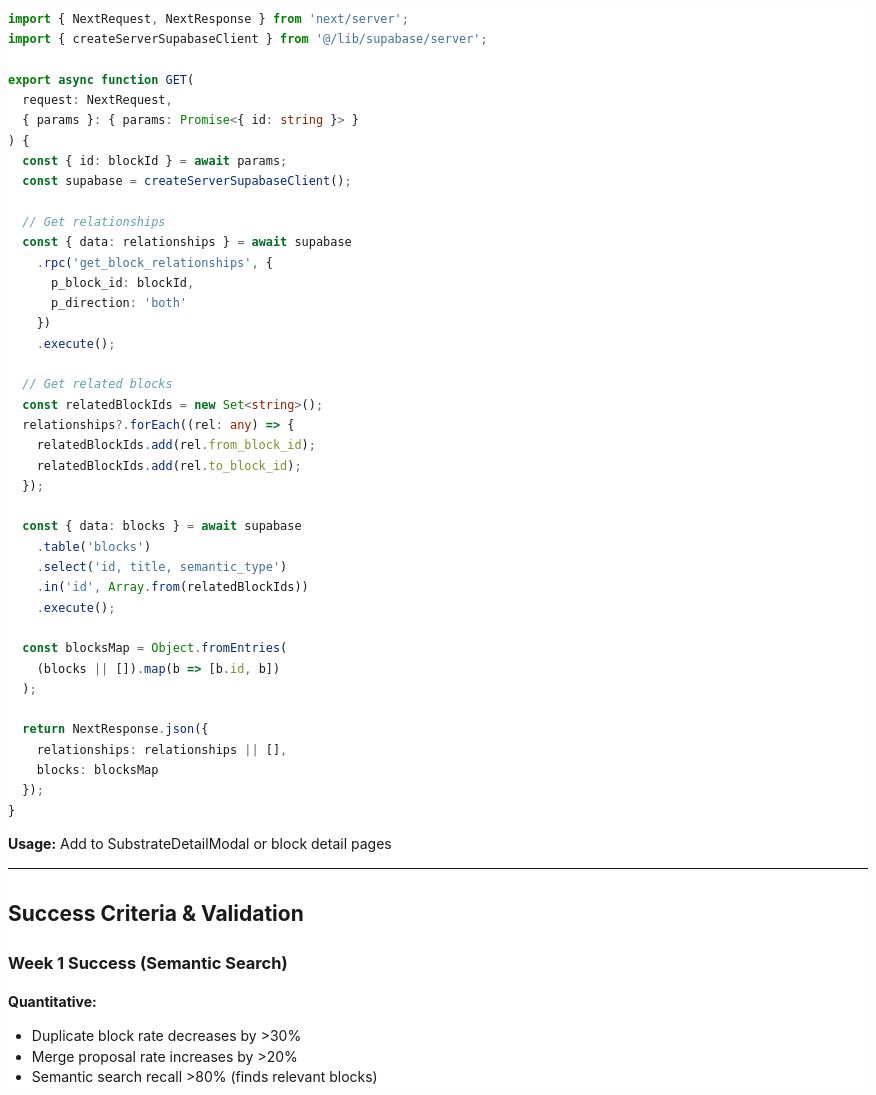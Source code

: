 ```typescript
import { NextRequest, NextResponse } from 'next/server';
import { createServerSupabaseClient } from '@/lib/supabase/server';

export async function GET(
  request: NextRequest,
  { params }: { params: Promise<{ id: string }> }
) {
  const { id: blockId } = await params;
  const supabase = createServerSupabaseClient();

  // Get relationships
  const { data: relationships } = await supabase
    .rpc('get_block_relationships', {
      p_block_id: blockId,
      p_direction: 'both'
    })
    .execute();

  // Get related blocks
  const relatedBlockIds = new Set<string>();
  relationships?.forEach((rel: any) => {
    relatedBlockIds.add(rel.from_block_id);
    relatedBlockIds.add(rel.to_block_id);
  });

  const { data: blocks } = await supabase
    .table('blocks')
    .select('id, title, semantic_type')
    .in('id', Array.from(relatedBlockIds))
    .execute();

  const blocksMap = Object.fromEntries(
    (blocks || []).map(b => [b.id, b])
  );

  return NextResponse.json({
    relationships: relationships || [],
    blocks: blocksMap
  });
}
```

**Usage:** Add to SubstrateDetailModal or block detail pages

---

## Success Criteria & Validation

### Week 1 Success (Semantic Search)

**Quantitative:**
- Duplicate block rate decreases by >30%
- Merge proposal rate increases by >20%
- Semantic search recall >80% (finds relevant blocks)
